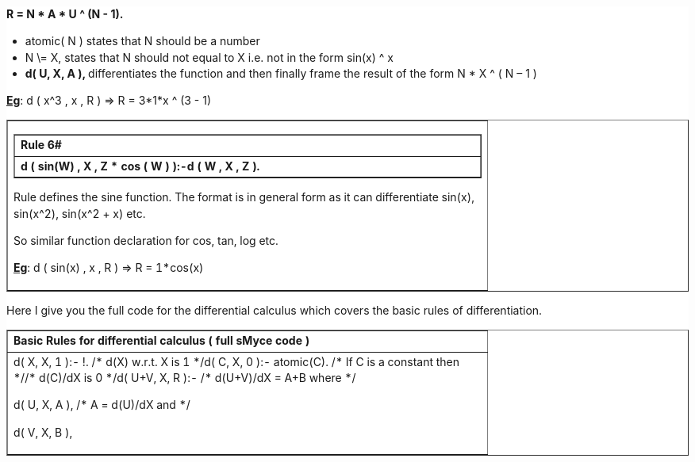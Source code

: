 <strong><span>R = N * A * U ^ (N - 1).</span></strong></td>
</tr>
</table>
<ul>
	<li><span>atomic( N ) states that N should be a number</span></li>
	<li><span>N \= X, states that N should not equal to X i.e. not in the form sin(x) ^ x</span></li>
	<li><strong><span>d( U, X, A ), </span></strong><span>differentiates the function and then finally frame the result of the form N * X ^ ( N – 1 )</span></li>
</ul>
<span class="SpellE"><strong><u><span>Eg</span></u></strong></span><span>: d ( x^3 , x , R ) =&gt; R = 3*1*x ^ (3 - 1)</span></td>
</tr>
</table>
<table border="1" cellPadding="0" cellSpacing="0">
<tr>
<td width="590" vAlign="top">
<table border="1" cellPadding="0" cellSpacing="0">
<tr>
<td width="590" vAlign="top"><strong><span>Rule 6#</span></strong></td>
</tr>
<tr>
<td width="590" vAlign="top"><strong><span>d ( sin(W) , X , Z * cos ( W ) ):-</span></strong><span class="GramE"><strong><span>d</span></strong></span><strong><span> ( W , X , Z ).</span></strong></td>
</tr>
</table>
<span>Rule defines the sine function. The format is in general form as it can differentiate sin(x), sin(x^2), sin(x^2 + x) etc.</span>

<span>So similar function declaration for cos, tan, log etc.</span>

<span class="SpellE"><strong><u><span>Eg</span></u></strong></span><span>: d ( sin(x) , x , R ) =&gt; R = 1*cos(x)</span></td>
</tr>
</table>
<span>Here I give you the full </span>code for the differential calculus which covers the basic rules of differentiation.
<table border="1" cellPadding="0" cellSpacing="0">
<tr>
<td width="590" vAlign="top"><strong><span>Basic Rules for differential calculus ( full </span><span class="SpellE">sMyce</span> code )</strong></td>
</tr>
<tr>
<td width="590" vAlign="top"><span class="GramE"></span><span>d</span><span>( X, X, 1 ):- !. /* d(X) </span><span class="SpellE">w.r.t</span>. X is 1 */<span class="GramE"></span><span>d</span><span>( C, X, 0 ):- atomic(C). /* If C is a constant then */</span><span>/* d(C)/</span><span class="SpellE">dX</span> is 0 */<span>d( U+V, X, R ):- /* d(U+V)/</span><span class="SpellE">dX</span> = A+B where */

<span>d( U, X, A ), /* A = d(U)/</span><span class="SpellE">dX</span> and */

<span>d( V, X, B ),</span>
